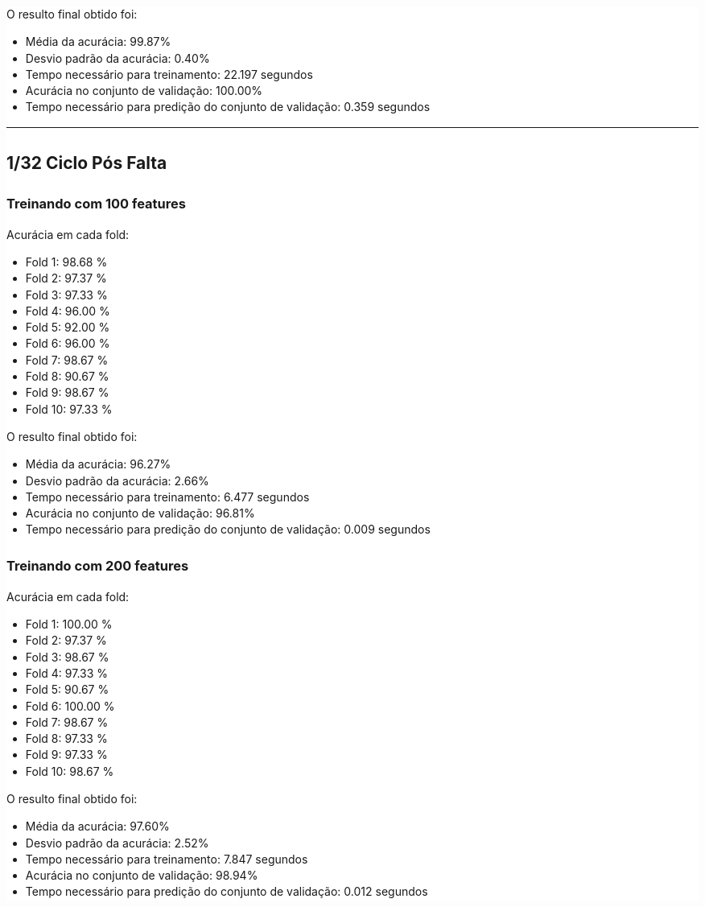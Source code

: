 O resulto final obtido foi:

- Média da acurácia: 99.87%
- Desvio padrão da acurácia: 0.40%
- Tempo necessário para treinamento: 22.197 segundos
- Acurácia no conjunto de validação: 100.00%
- Tempo necessário para predição do conjunto de validação: 0.359 segundos

---

## 1/32 Ciclo Pós Falta

### Treinando com 100 features

Acurácia em cada fold:

- Fold 1:  98.68 %
- Fold 2:  97.37 %
- Fold 3:  97.33 %
- Fold 4:  96.00 %
- Fold 5:  92.00 %
- Fold 6:  96.00 %
- Fold 7:  98.67 %
- Fold 8:  90.67 %
- Fold 9:  98.67 %
- Fold 10:  97.33 %

O resulto final obtido foi:

- Média da acurácia: 96.27%
- Desvio padrão da acurácia: 2.66%
- Tempo necessário para treinamento: 6.477 segundos
- Acurácia no conjunto de validação: 96.81%
- Tempo necessário para predição do conjunto de validação: 0.009 segundos

### Treinando com 200 features

Acurácia em cada fold:

- Fold 1: 100.00 %
- Fold 2:  97.37 %
- Fold 3:  98.67 %
- Fold 4:  97.33 %
- Fold 5:  90.67 %
- Fold 6: 100.00 %
- Fold 7:  98.67 %
- Fold 8:  97.33 %
- Fold 9:  97.33 %
- Fold 10:  98.67 %

O resulto final obtido foi:

- Média da acurácia: 97.60%
- Desvio padrão da acurácia: 2.52%
- Tempo necessário para treinamento: 7.847 segundos
- Acurácia no conjunto de validação: 98.94%
- Tempo necessário para predição do conjunto de validação: 0.012 segundos
